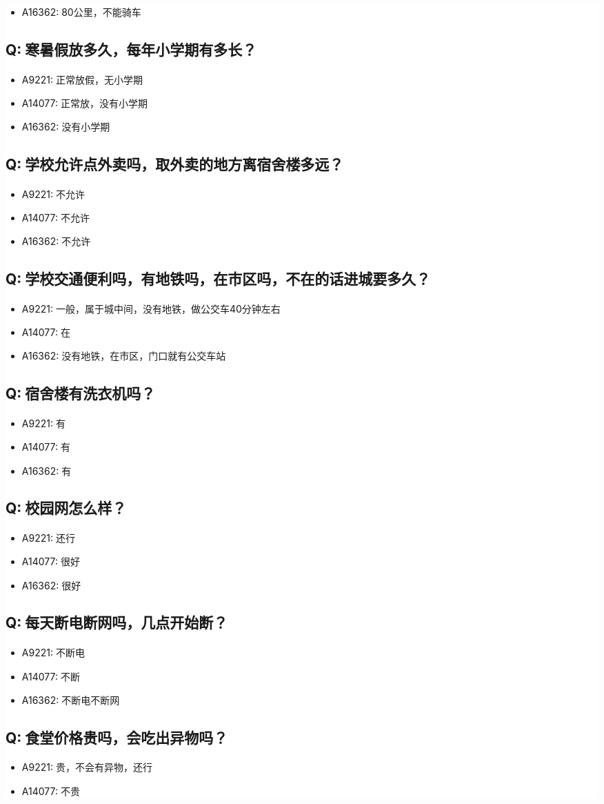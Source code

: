 - A16362: 80公里，不能骑车

## Q: 寒暑假放多久，每年小学期有多长？

- A9221: 正常放假，无小学期

- A14077: 正常放，没有小学期

- A16362: 没有小学期

## Q: 学校允许点外卖吗，取外卖的地方离宿舍楼多远？

- A9221: 不允许

- A14077: 不允许

- A16362: 不允许

## Q: 学校交通便利吗，有地铁吗，在市区吗，不在的话进城要多久？

- A9221: 一般，属于城中间，没有地铁，做公交车40分钟左右

- A14077: 在

- A16362: 没有地铁，在市区，门口就有公交车站

## Q: 宿舍楼有洗衣机吗？

- A9221: 有

- A14077: 有

- A16362: 有

## Q: 校园网怎么样？

- A9221: 还行

- A14077: 很好

- A16362: 很好

## Q: 每天断电断网吗，几点开始断？

- A9221: 不断电

- A14077: 不断

- A16362: 不断电不断网

## Q: 食堂价格贵吗，会吃出异物吗？

- A9221: 贵，不会有异物，还行

- A14077: 不贵
